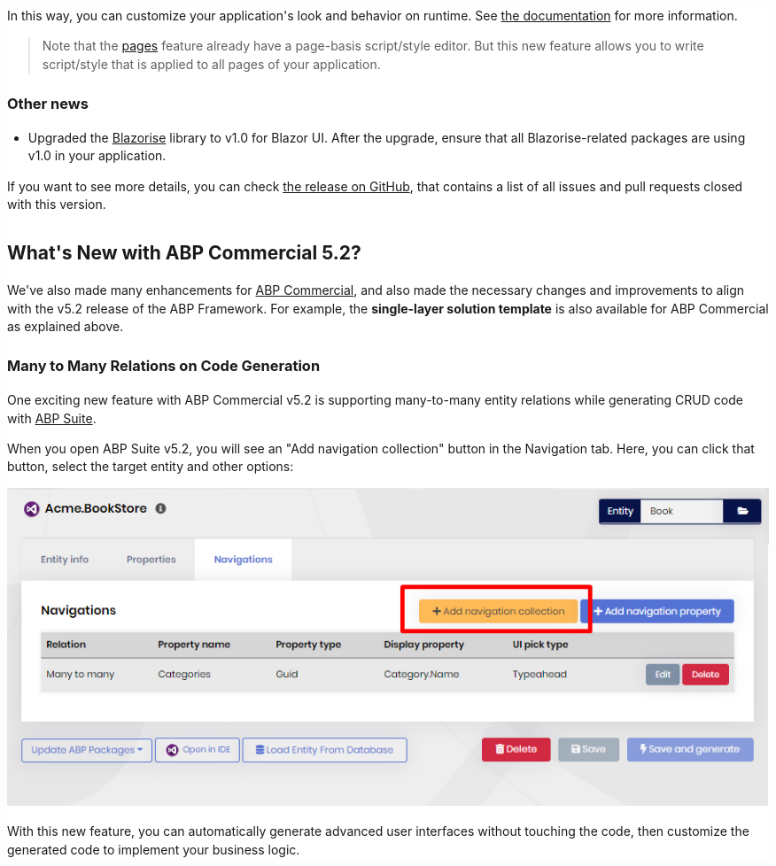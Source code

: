In this way, you can customize your application's look and behavior on runtime. See [the documentation](https://docs.abp.io/en/abp/5.2/Modules/Cms-Kit/Global-Resources) for more information.

> Note that the [pages](https://docs.abp.io/en/abp/5.2/Modules/Cms-Kit/Pages) feature already have a page-basis script/style editor. But this new feature allows you to write script/style that is applied to all pages of your application.

### Other news

* Upgraded the [Blazorise](https://blazorise.com/) library to v1.0 for Blazor UI. After the upgrade, ensure that all Blazorise-related packages are using v1.0 in your application.

If you want to see more details, you can check [the release on GitHub](https://github.com/abpframework/abp/releases/tag/5.2.0-rc.1), that contains a list of all issues and pull requests closed with this version.

## What's New with ABP Commercial 5.2?

We've also made many enhancements for [ABP Commercial](https://commercial.abp.io/), and also made the necessary changes and improvements to align with the v5.2 release of the ABP Framework. For example, the **single-layer solution template** is also available for ABP Commercial as explained above.

### Many to Many Relations on Code Generation

One exciting new feature with ABP Commercial v5.2 is supporting many-to-many entity relations while generating CRUD code with [ABP Suite](https://commercial.abp.io/tools/suite).

When you open ABP Suite v5.2, you will see an "Add navigation collection" button in the Navigation tab. Here, you can click that button, select the target entity and other options:

![suite-many-to-many-entity-relation](suite-many-to-many-entity-relation.png)

With this new feature, you can automatically generate advanced user interfaces without touching the code, then customize the generated code to implement your business logic.
